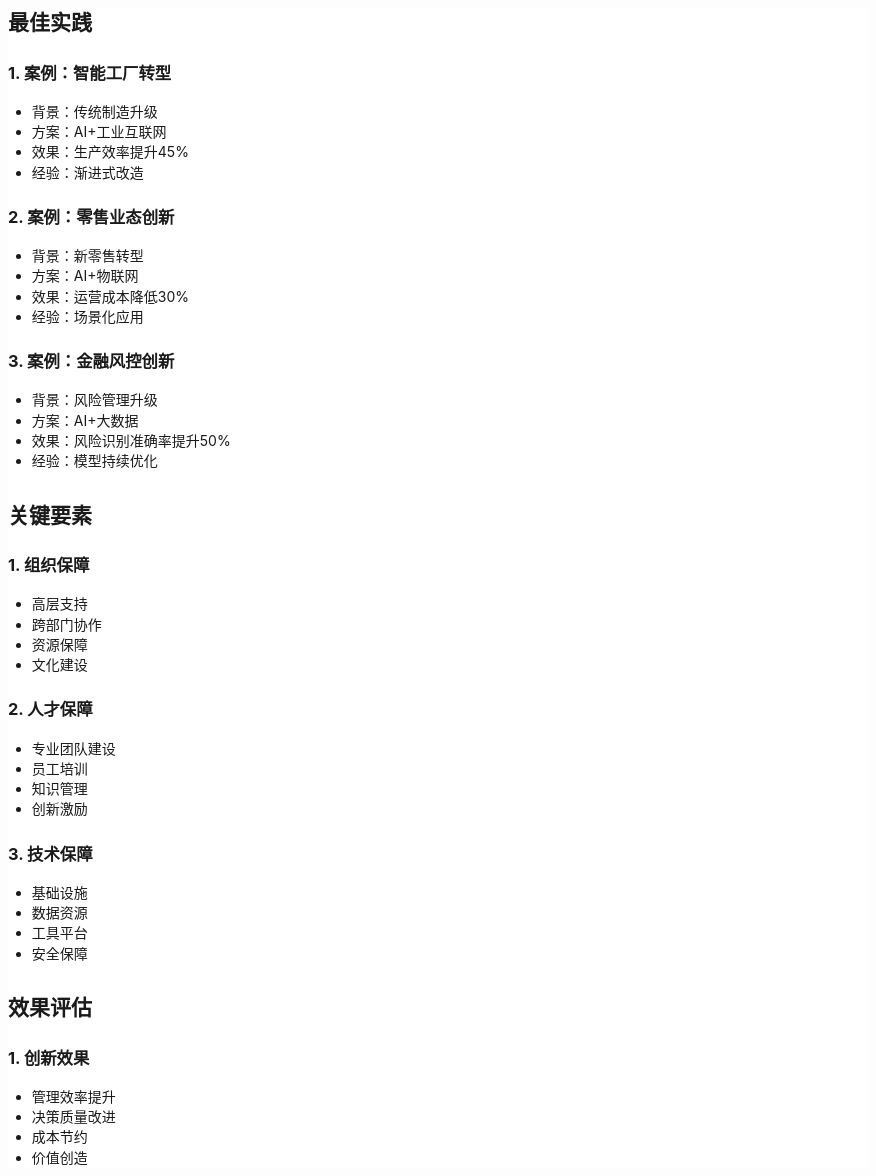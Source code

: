 ## 最佳实践

### 1. 案例：智能工厂转型
- 背景：传统制造升级
- 方案：AI+工业互联网
- 效果：生产效率提升45%
- 经验：渐进式改造

### 2. 案例：零售业态创新
- 背景：新零售转型
- 方案：AI+物联网
- 效果：运营成本降低30%
- 经验：场景化应用

### 3. 案例：金融风控创新
- 背景：风险管理升级
- 方案：AI+大数据
- 效果：风险识别准确率提升50%
- 经验：模型持续优化

## 关键要素

### 1. 组织保障
- 高层支持
- 跨部门协作
- 资源保障
- 文化建设

### 2. 人才保障
- 专业团队建设
- 员工培训
- 知识管理
- 创新激励

### 3. 技术保障
- 基础设施
- 数据资源
- 工具平台
- 安全保障

## 效果评估

### 1. 创新效果
- 管理效率提升
- 决策质量改进
- 成本节约
- 价值创造
